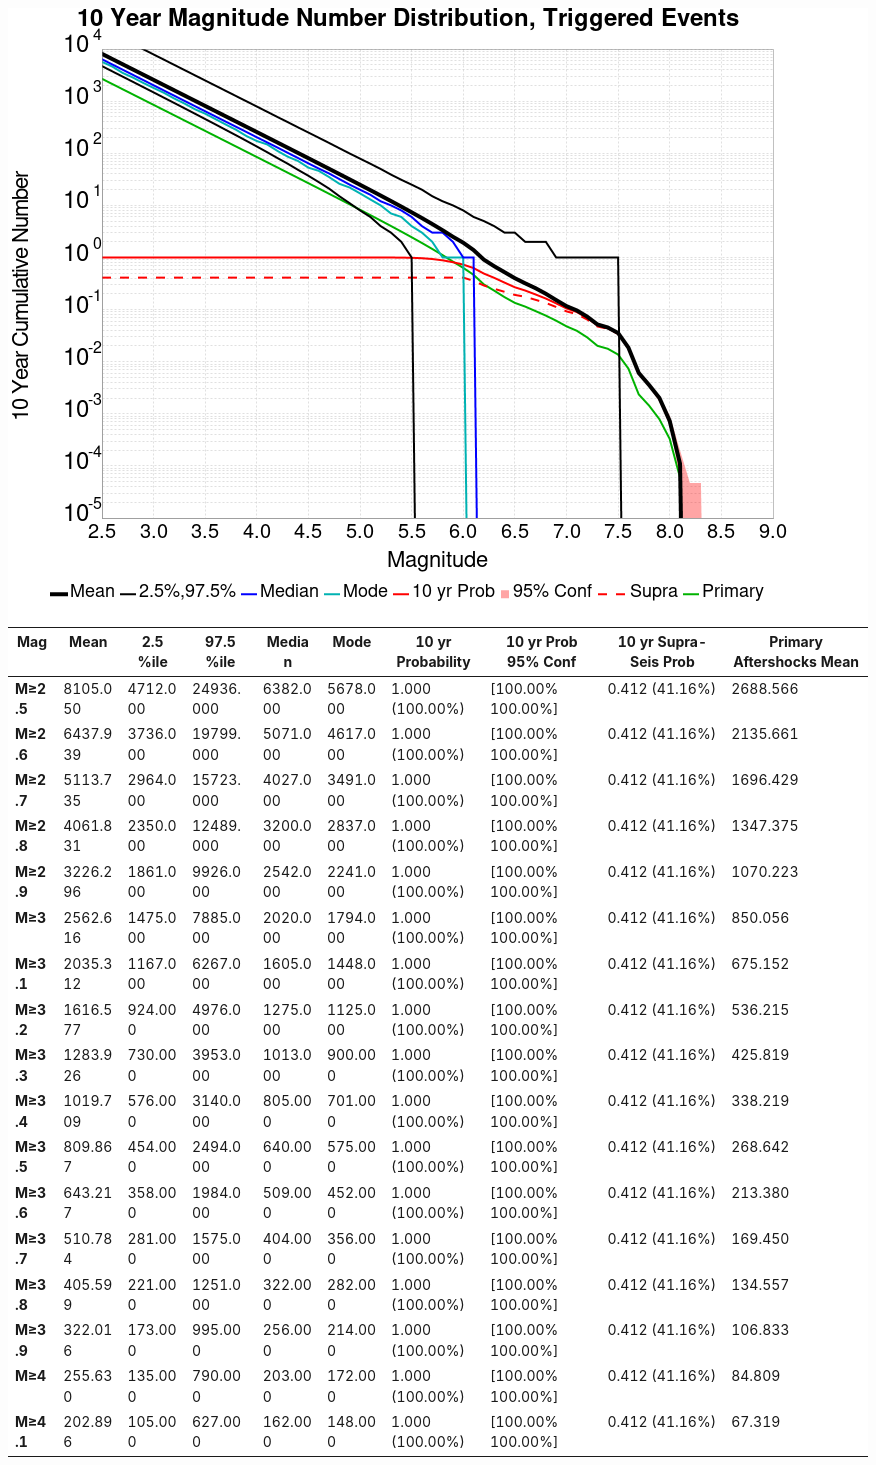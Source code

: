 ![MFD Plot](plots/10yr_mag_num_cumulative_triggered.png)

| Mag | Mean | 2.5 %ile | 97.5 %ile | Median | Mode | 10 yr Probability | 10 yr Prob 95% Conf | 10 yr Supra-Seis Prob | Primary Aftershocks Mean |
|-----|-----|-----|-----|-----|-----|-----|-----|-----|-----|
| **M&ge;2.5** | 8105.050 | 4712.000 | 24936.000 | 6382.000 | 5678.000 | 1.000 (100.00%) | [100.00% 100.00%] | 0.412 (41.16%) | 2688.566 |
| **M&ge;2.6** | 6437.939 | 3736.000 | 19799.000 | 5071.000 | 4617.000 | 1.000 (100.00%) | [100.00% 100.00%] | 0.412 (41.16%) | 2135.661 |
| **M&ge;2.7** | 5113.735 | 2964.000 | 15723.000 | 4027.000 | 3491.000 | 1.000 (100.00%) | [100.00% 100.00%] | 0.412 (41.16%) | 1696.429 |
| **M&ge;2.8** | 4061.831 | 2350.000 | 12489.000 | 3200.000 | 2837.000 | 1.000 (100.00%) | [100.00% 100.00%] | 0.412 (41.16%) | 1347.375 |
| **M&ge;2.9** | 3226.296 | 1861.000 | 9926.000 | 2542.000 | 2241.000 | 1.000 (100.00%) | [100.00% 100.00%] | 0.412 (41.16%) | 1070.223 |
| **M&ge;3** | 2562.616 | 1475.000 | 7885.000 | 2020.000 | 1794.000 | 1.000 (100.00%) | [100.00% 100.00%] | 0.412 (41.16%) | 850.056 |
| **M&ge;3.1** | 2035.312 | 1167.000 | 6267.000 | 1605.000 | 1448.000 | 1.000 (100.00%) | [100.00% 100.00%] | 0.412 (41.16%) | 675.152 |
| **M&ge;3.2** | 1616.577 | 924.000 | 4976.000 | 1275.000 | 1125.000 | 1.000 (100.00%) | [100.00% 100.00%] | 0.412 (41.16%) | 536.215 |
| **M&ge;3.3** | 1283.926 | 730.000 | 3953.000 | 1013.000 | 900.000 | 1.000 (100.00%) | [100.00% 100.00%] | 0.412 (41.16%) | 425.819 |
| **M&ge;3.4** | 1019.709 | 576.000 | 3140.000 | 805.000 | 701.000 | 1.000 (100.00%) | [100.00% 100.00%] | 0.412 (41.16%) | 338.219 |
| **M&ge;3.5** | 809.867 | 454.000 | 2494.000 | 640.000 | 575.000 | 1.000 (100.00%) | [100.00% 100.00%] | 0.412 (41.16%) | 268.642 |
| **M&ge;3.6** | 643.217 | 358.000 | 1984.000 | 509.000 | 452.000 | 1.000 (100.00%) | [100.00% 100.00%] | 0.412 (41.16%) | 213.380 |
| **M&ge;3.7** | 510.784 | 281.000 | 1575.000 | 404.000 | 356.000 | 1.000 (100.00%) | [100.00% 100.00%] | 0.412 (41.16%) | 169.450 |
| **M&ge;3.8** | 405.599 | 221.000 | 1251.000 | 322.000 | 282.000 | 1.000 (100.00%) | [100.00% 100.00%] | 0.412 (41.16%) | 134.557 |
| **M&ge;3.9** | 322.016 | 173.000 | 995.000 | 256.000 | 214.000 | 1.000 (100.00%) | [100.00% 100.00%] | 0.412 (41.16%) | 106.833 |
| **M&ge;4** | 255.630 | 135.000 | 790.000 | 203.000 | 172.000 | 1.000 (100.00%) | [100.00% 100.00%] | 0.412 (41.16%) | 84.809 |
| **M&ge;4.1** | 202.896 | 105.000 | 627.000 | 162.000 | 148.000 | 1.000 (100.00%) | [100.00% 100.00%] | 0.412 (41.16%) | 67.319 |